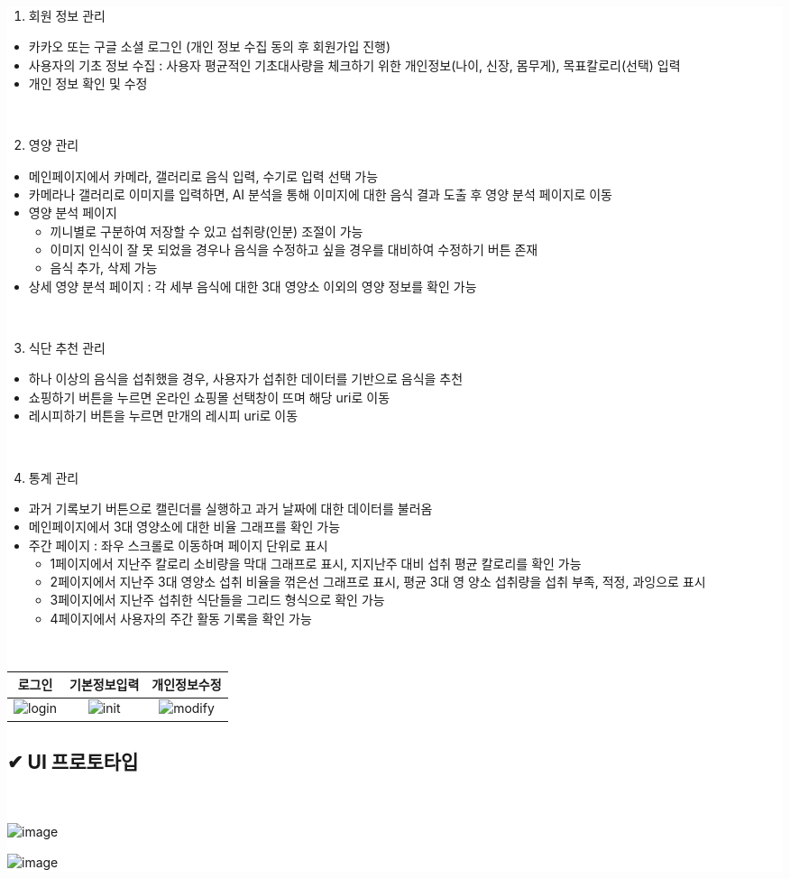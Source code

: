 1. 회원 정보 관리
- 카카오 또는 구글 소셜 로그인 (개인 정보 수집 동의 후 회원가입 진행)
- 사용자의 기초 정보 수집 : 사용자 평균적인 기초대사량을 체크하기 위한 개인정보(나이, 신장, 몸무게), 목표칼로리(선택) 입력
- 개인 정보 확인 및 수정

<br>

2. 영양 관리
- 메인페이지에서 카메라, 갤러리로 음식 입력, 수기로 입력 선택 가능
- 카메라나 갤러리로 이미지를 입력하면, AI 분석을 통해 이미지에 대한 음식 결과 도출 후 영양 분석 페이지로 이동
- 영양 분석 페이지
  - 끼니별로 구분하여 저장할 수 있고 섭취량(인분) 조절이 가능
  - 이미지 인식이 잘 못 되었을 경우나 음식을 수정하고 싶을 경우를 대비하여 수정하기 버튼 존재
  - 음식 추가, 삭제 가능
- 상세 영양 분석 페이지 : 각 세부 음식에 대한 3대 영양소 이외의 영양 정보를 확인 가능

<br>

3. 식단 추천 관리
- 하나 이상의 음식을 섭취했을 경우, 사용자가 섭취한 데이터를 기반으로 음식을 추천
- 쇼핑하기 버튼을 누르면 온라인 쇼핑몰 선택창이 뜨며 해당 uri로 이동
- 레시피하기 버튼을 누르면 만개의 레시피 uri로 이동

<br>

4. 통계 관리
- 과거 기록보기 버튼으로 캘린더를 실행하고 과거 날짜에 대한 데이터를 불러옴
- 메인페이지에서 3대 영양소에 대한 비율 그래프를 확인 가능
- 주간 페이지 : 좌우 스크롤로 이동하며 페이지 단위로 표시
  - 1페이지에서 지난주 칼로리 소비량을 막대 그래프로 표시, 지지난주 대비 섭취       평균 칼로리를 확인 가능
  - 2페이지에서 지난주 3대 영양소 섭취 비율을 꺾은선 그래프로 표시, 평균 3대 영      양소 섭취량을 섭취 부족, 적정, 과잉으로 표시
  - 3페이지에서 지난주 섭취한 식단들을 그리드 형식으로 확인 가능
  - 4페이지에서 사용자의 주간 활동 기록을 확인 가능 

<br>

|                로그인                |             기본정보입력             |             개인정보수정            |
|:-------------------------------------:|:-------------------------------------------------:|:-----------------------------------------------:|
|![login](https://user-images.githubusercontent.com/56522878/173003261-bedb9b73-e897-4a18-93d0-202fdc90a5f6.png)|![init](https://user-images.githubusercontent.com/56522878/173002744-dada2409-242d-4a94-b260-519e21304e0a.png)|![modify](https://user-images.githubusercontent.com/56522878/173002766-e196cb91-e583-49af-acbb-4ffbe94cf961.png)|


## ✔ UI 프로토타입
<br>

![image](https://user-images.githubusercontent.com/51548333/191671315-7137a435-d202-460d-8b3b-424d3f8b284a.png)
<br>

![image](https://user-images.githubusercontent.com/51548333/191671425-5479a887-0550-4040-8165-24a090b7d0cd.png)
